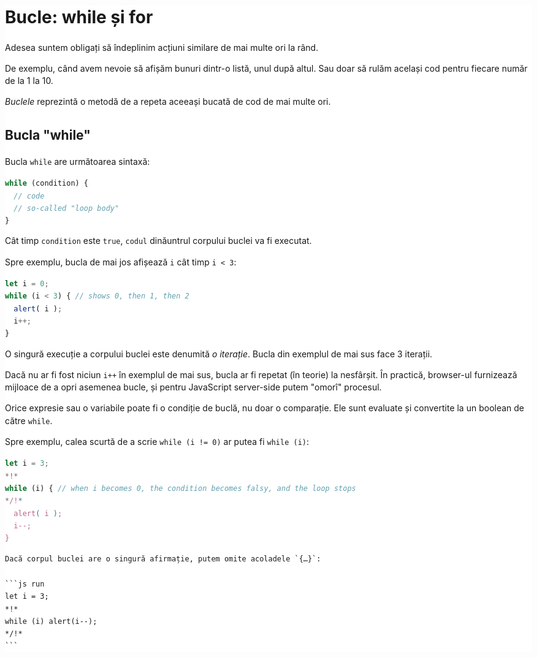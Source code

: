 # Bucle: while și for

Adesea suntem obligați să îndeplinim acțiuni similare de mai multe ori la rând.

De exemplu, când avem nevoie să afișăm bunuri dintr-o listă, unul după altul. Sau doar să rulăm același cod pentru fiecare număr de la 1 la 10.

*Buclele* reprezintă o metodă de a repeta aceeași bucată de cod de mai multe ori.

## Bucla "while"

Bucla `while` are următoarea sintaxă:

```js
while (condition) {
  // code
  // so-called "loop body"
}
```

Cât timp `condition` este `true`, `codul` dinăuntrul corpului buclei va fi executat.

Spre exemplu, bucla de mai jos afișează `i` cât timp `i < 3`:

```js run
let i = 0;
while (i < 3) { // shows 0, then 1, then 2
  alert( i );
  i++;
}
```

O singură execuție a corpului buclei este denumită *o iterație*. Bucla din exemplul de mai sus face 3 iterații.

Dacă nu ar fi fost niciun `i++` în exemplul de mai sus, bucla ar fi repetat (în teorie) la nesfârșit. În practică, browser-ul furnizează mijloace de a opri asemenea bucle, și pentru JavaScript server-side putem "omorî" procesul.

Orice expresie sau o variabile poate fi o condiție de buclă, nu doar o comparație. Ele sunt evaluate și convertite la un boolean de către `while`.

Spre exemplu, calea scurtă de a scrie `while (i != 0)` ar putea fi `while (i)`:

```js run
let i = 3;
*!*
while (i) { // when i becomes 0, the condition becomes falsy, and the loop stops
*/!*
  alert( i );
  i--;
}
```

````smart header="Brackets are not required for a single-line body"
Dacă corpul buclei are o singură afirmație, putem omite acoladele `{…}`:

```js run
let i = 3;
*!*
while (i) alert(i--);
*/!*
```
````
